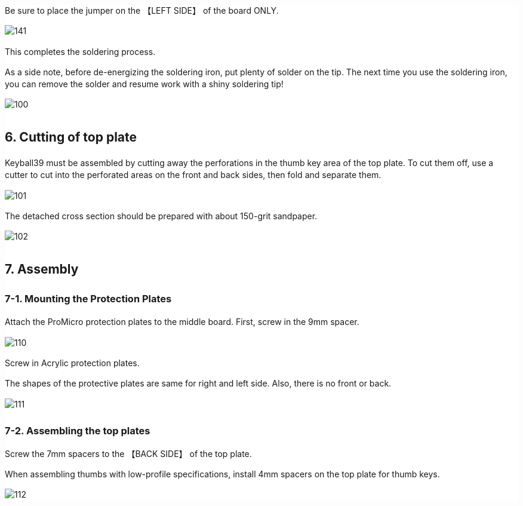 Be sure to place the jumper on the 【LEFT SIDE】 of the board ONLY.

![141](images/kb39_087b.jpg)

This completes the soldering process.

As a side note, before de-energizing the soldering iron, put plenty of solder on the tip. The next time you use the soldering iron, you can remove the solder and resume work with a shiny soldering tip!

![100](images/kb39_096.jpg)

<a id="6"></a>
## 6. Cutting of top plate  

Keyball39 must be assembled by cutting away the perforations in the thumb key area of the top plate.
To cut them off, use a cutter to cut into the perforated areas on the front and back sides, then fold and separate them.

![101](images/kb39_100.jpg)

The detached cross section should be prepared with about 150-grit sandpaper.

![102](images/kb39_102.jpg)

<a id="7"></a>
## 7. Assembly 

<a id="7-1"></a>
### 7-1. Mounting the Protection Plates

Attach the ProMicro protection plates to the middle board.
First, screw in the 9mm spacer.

![110](images/kb39_104.jpg)

Screw in Acrylic protection plates.

The shapes of the protective plates are same for right and left side. Also, there is no front or back.

![111](images/kb39_105.jpg)  

<a id="7-2"></a>
### 7-2. Assembling the top plates  

Screw the 7mm spacers to the 【BACK SIDE】 of the top plate.

When assembling thumbs with low-profile specifications, install 4mm spacers on the top plate for thumb keys.

![112](images/kb39_107.jpg)
